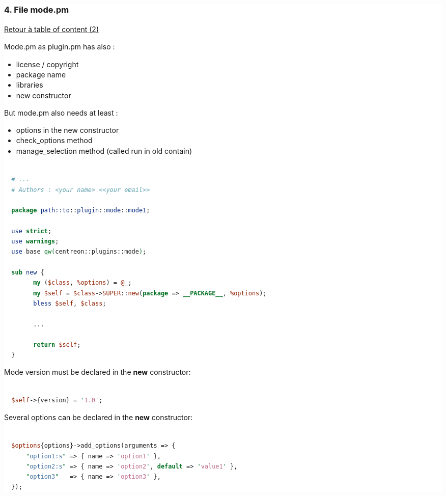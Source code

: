 <div id='architecture_mode'/>

### 4. File mode.pm

[Retour à table of content (2)](#table_of_content_2)

Mode.pm as plugin.pm has also :
* license / copyright
* package name
* libraries
* new constructor

But mode.pm also needs at least :
* options in the new constructor
* check_options method
* manage_selection method (called run in old contain)

```perl

  # ...
  # Authors : <your name> <<your email>>
  
  package path::to::plugin::mode::mode1;

  use strict;
  use warnings;
  use base qw(centreon::plugins::mode);

  sub new {
        my ($class, %options) = @_;
        my $self = $class->SUPER::new(package => __PACKAGE__, %options);
        bless $self, $class;

        ...

        return $self;
  }
```

Mode version must be declared in the **new** constructor:

```perl

  $self->{version} = '1.0';

```

Several options can be declared in the **new** constructor:

```perl

  $options{options}->add_options(arguments => {
      "option1:s" => { name => 'option1' },
      "option2:s" => { name => 'option2', default => 'value1' },
      "option3"   => { name => 'option3' },
  });

```
